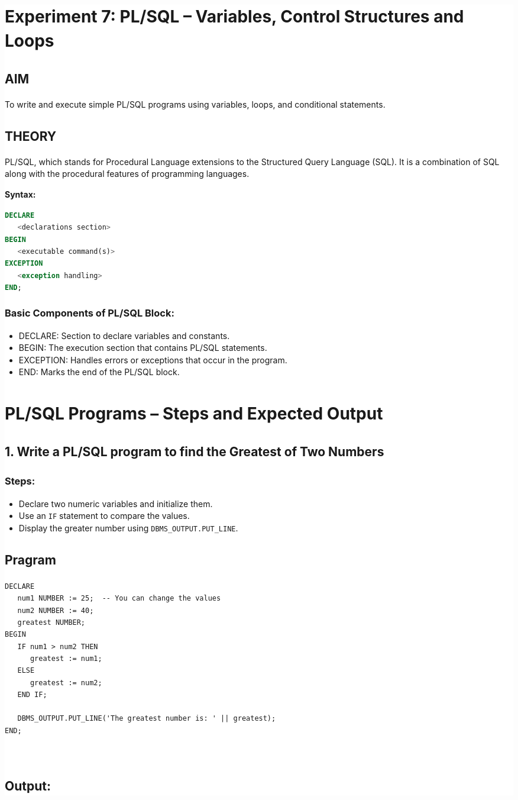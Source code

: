 # Experiment 7: PL/SQL – Variables, Control Structures and Loops

## AIM
To write and execute simple PL/SQL programs using variables, loops, and conditional statements.


## THEORY

PL/SQL, which stands for Procedural Language extensions to the Structured Query Language (SQL). It is a combination of SQL along with the procedural features of programming languages.

**Syntax:**
```sql
DECLARE 
   <declarations section> 
BEGIN 
   <executable command(s)>
EXCEPTION 
   <exception handling> 
END;
```

### Basic Components of PL/SQL Block:
- DECLARE: Section to declare variables and constants.
- BEGIN: The execution section that contains PL/SQL statements.
- EXCEPTION: Handles errors or exceptions that occur in the program.
- END: Marks the end of the PL/SQL block.

# PL/SQL Programs – Steps and Expected Output

## 1. Write a PL/SQL program to find the Greatest of Two Numbers

### Steps:
- Declare two numeric variables and initialize them.
- Use an `IF` statement to compare the values.
- Display the greater number using `DBMS_OUTPUT.PUT_LINE`.

## Pragram
```
DECLARE
   num1 NUMBER := 25;  -- You can change the values
   num2 NUMBER := 40;
   greatest NUMBER;
BEGIN
   IF num1 > num2 THEN
      greatest := num1;
   ELSE
      greatest := num2;
   END IF;

   DBMS_OUTPUT.PUT_LINE('The greatest number is: ' || greatest);
END;



```
## Output:  